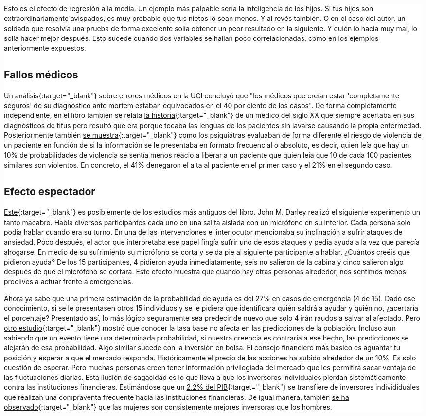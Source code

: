 Esto es el efecto de regresión a la media. Un ejemplo más palpable sería la inteligencia de los hijos. Si tus hijos son extraordinariamente avispados, es muy probable que tus nietos lo sean menos. Y al revés también. O en el caso del autor, un soldado que resolvía una prueba de forma excelente solía obtener un peor resultado en la siguiente. Y quién lo hacía muy mal, lo solía hacer mejor después. Esto sucede cuando dos variables se hallan poco correlacionadas, como en los ejemplos anteriormente expuestos. 

## Fallos médicos

[Un análisis](https://doi.org/10.1016/j.amjmed.2008.01.001){:target="_blank"} sobre errores médicos en la UCI concluyó que "los médicos que creían estar 'completamente seguros' de su diagnóstico ante mortem estaban equivocados en el 40 por ciento de los casos". De forma completamente independiente, en el libro también se relata [la historia](https://pure.mpg.de/rest/items/item_2225074_9/component/file_3569491/content){:target="_blank"} de un médico del siglo XX que siempre acertaba en sus diagnósticos de tifus pero resultó que era porque tocaba las lenguas de los pacientes sin lavarse causando la propia enfermedad. Posteriormente también [se muestra](https://doi.org/10.1023/a:1005595519944){:target="_blank"} como los psiquiátras evaluaban de forma diferente el riesgo de violencia de un paciente en función de si la información se le presentaba en formato frecuencial o absoluto, es decir, quien leía que hay un 10% de probabilidades de violencia se sentía menos reacio a liberar a un paciente que quien leía que 10 de cada 100 pacientes similares son violentos. En concreto, el 41% denegaron el alta al paciente en el primer caso y el 21% en el segundo caso.

## Efecto espectador

[Este](https://psycnet.apa.org/record/1968-08862-001){:target="_blank"} es posiblemente de los estudios más antiguos del libro. John M. Darley realizó el siguiente experimento un tanto macabro. Había diversos participantes cada uno en una salita aislada con un micrófono en su interior. Cada persona solo podía hablar cuando era su turno. En una de las intervenciones el interlocutor mencionaba su inclinación a sufrir ataques de ansiedad. Poco después, el actor que interpretaba ese papel fingía sufrir uno de esos ataques y pedía ayuda a la vez que parecía ahogarse. En medio de su sufrimiento su micrófono se corta y se da pie al siguiente participante a hablar. ¿Cuántos creéis que pidieron ayuda? De los 15 participantes, 4 pidieron ayuda inmediatamente, seis no salieron de la cabina y cinco salieron algo después de que el micrófono se cortara. Este efecto muestra que cuando hay otras personas alrededor, nos sentimos menos proclives a actuar frente a emergencias.

Ahora ya sabe que una primera estimación de la probabilidad de ayuda es del 27% en casos de emergencia (4 de 15). Dado ese conocimiento, si se le presentasen otros 15 individuos y se le pidiera que identificara quién saldrá a ayudar y quién no, ¿acertaría el porcentaje? Presentado así, lo más lógico seguramente sea predecir de nuevo que solo 4 irán raudos a salvar al afectado. Pero [otro estudio](https://psycnet.apa.org/record/1976-04569-001){:target="_blank"} mostró que conocer la tasa base no afecta en las predicciones de la población. Incluso aún sabiendo que un evento tiene una determinada probabilidad, si nuestra creencia es contraria a ese hecho, las predicciones se alejarán de esa probabilidad. Algo similar sucede con la inversión en bolsa. El consejo financiero más básico es aguantar tu posición y esperar a que el mercado responda. Históricamente el precio de las acciones ha subido alrededor de un 10%. Es solo cuestión de esperar. Pero muchas personas creen tener información privilegiada del mercado que les permitirá sacar ventaja de las fluctuaciones diarias. Esta ilusión de sagacidad es lo que lleva a que los inversores individuales pierdan sistemáticamente contra las instituciones financieras. Estimándose que un [2.2% del PIB](https://faculty.haas.berkeley.edu/odean/papers%20current%20versions/justhowmuchdoindividualinvestorslose_rfs_2009.pdf){:target="_blank"} se transfiere de inversores individiduales que realizan una compraventa frecuente hacia las instituciones financieras. De igual manera, también [se ha observado](https://www.wbs.ac.uk/news/are-women-better-investors-than-men/){:target="_blank"} que las mujeres son consistemente mejores inversoras que los hombres.
